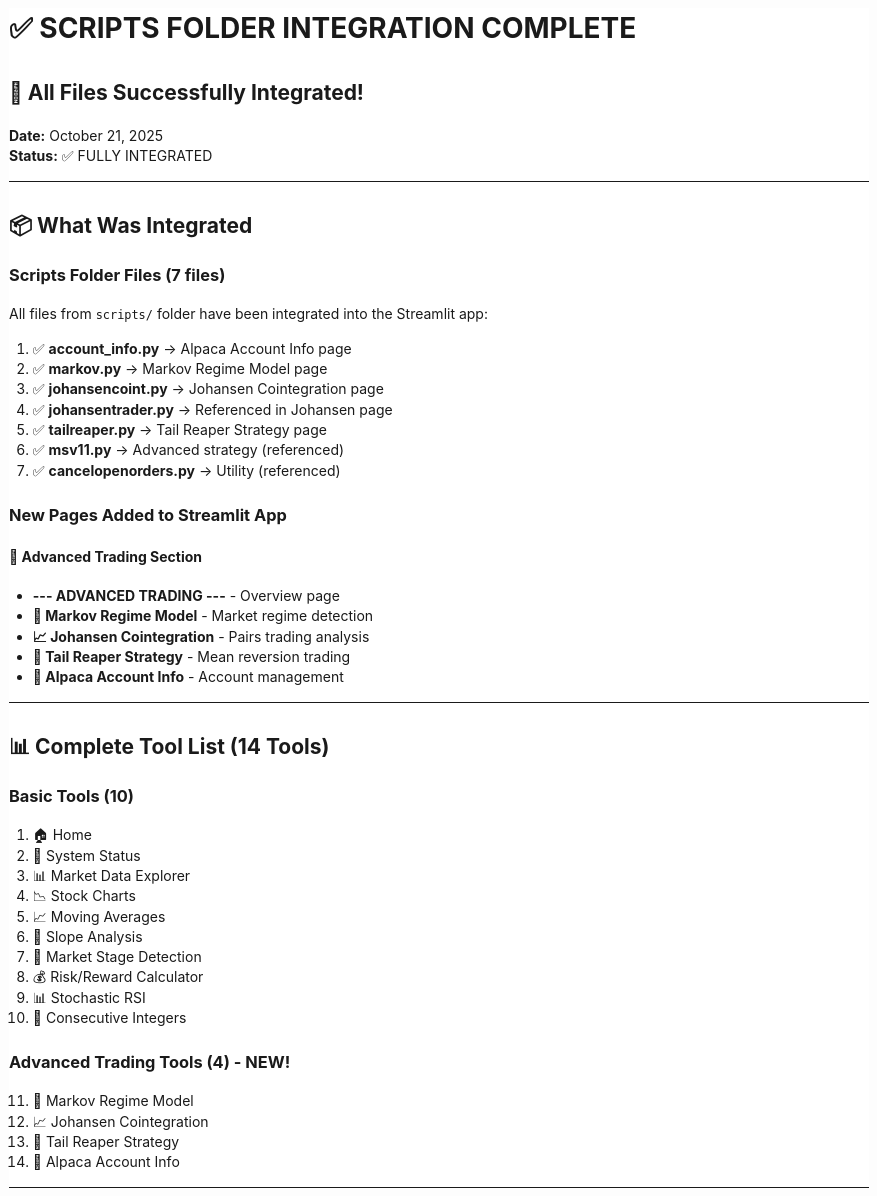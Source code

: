 # ✅ SCRIPTS FOLDER INTEGRATION COMPLETE

## 🎉 All Files Successfully Integrated!

**Date:** October 21, 2025  
**Status:** ✅ FULLY INTEGRATED

---

## 📦 What Was Integrated

### Scripts Folder Files (7 files)
All files from `scripts/` folder have been integrated into the Streamlit app:

1. ✅ **account_info.py** → Alpaca Account Info page
2. ✅ **markov.py** → Markov Regime Model page
3. ✅ **johansencoint.py** → Johansen Cointegration page
4. ✅ **johansentrader.py** → Referenced in Johansen page
5. ✅ **tailreaper.py** → Tail Reaper Strategy page
6. ✅ **msv11.py** → Advanced strategy (referenced)
7. ✅ **cancelopenorders.py** → Utility (referenced)

### New Pages Added to Streamlit App

#### 🚀 Advanced Trading Section
- **--- ADVANCED TRADING ---** - Overview page
- **🤖 Markov Regime Model** - Market regime detection
- **📈 Johansen Cointegration** - Pairs trading analysis
- **🎯 Tail Reaper Strategy** - Mean reversion trading
- **💼 Alpaca Account Info** - Account management

---

## 📊 Complete Tool List (14 Tools)

### Basic Tools (10)
1. 🏠 Home
2. 🔧 System Status
3. 📊 Market Data Explorer
4. 📉 Stock Charts
5. 📈 Moving Averages
6. 📐 Slope Analysis
7. 🎯 Market Stage Detection
8. 💰 Risk/Reward Calculator
9. 📊 Stochastic RSI
10. 🔢 Consecutive Integers

### Advanced Trading Tools (4) - NEW!
11. 🤖 Markov Regime Model
12. 📈 Johansen Cointegration
13. 🎯 Tail Reaper Strategy
14. 💼 Alpaca Account Info

---